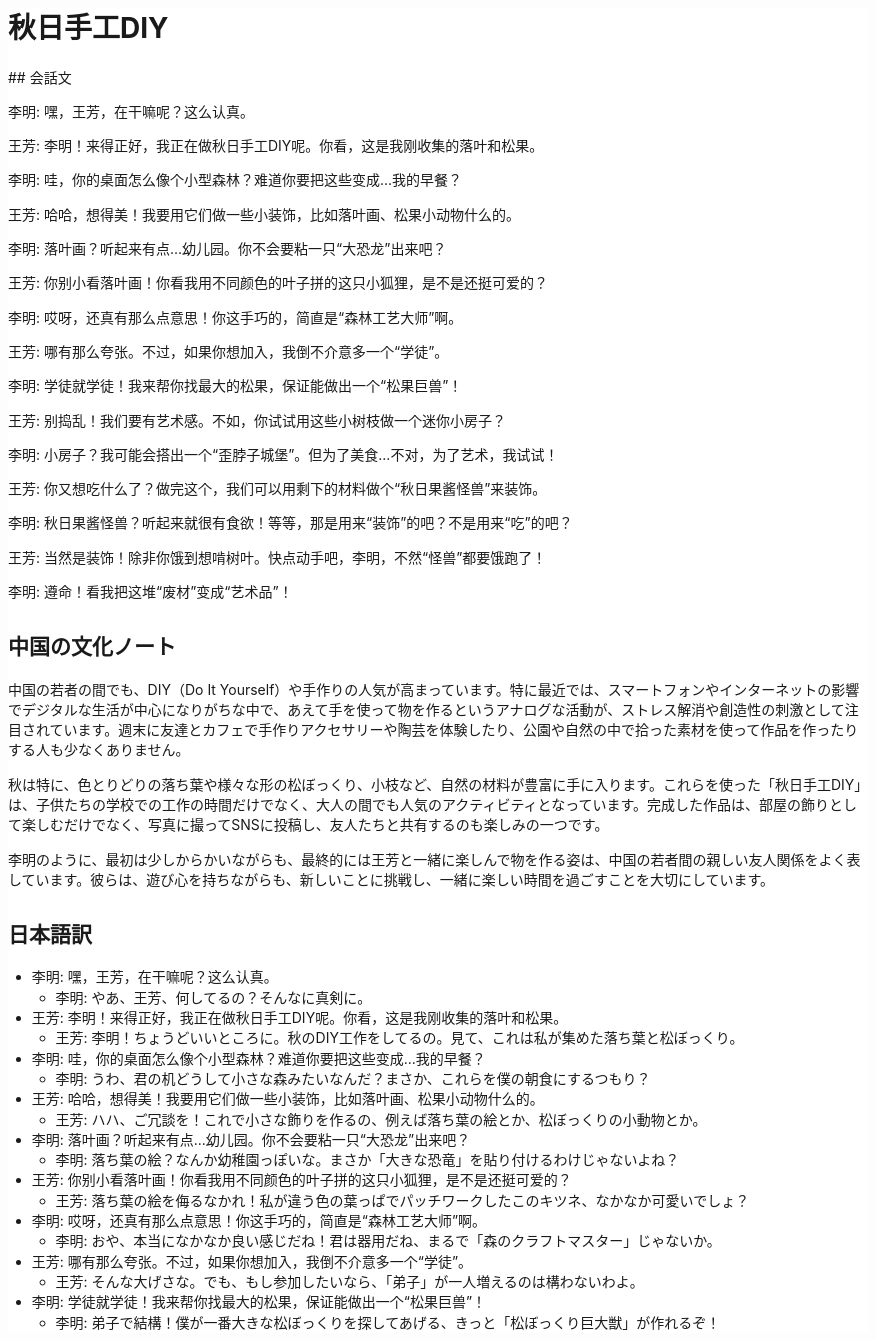 # 秋日手工DIY
<audio controls="controls">
<source src="https://github.com/corgi-pontalk/aiBlogTool/raw/refs/heads/main/202509280105.mp3">audio_play</audio>
## 会話文

李明: 嘿，王芳，在干嘛呢？这么认真。

王芳: 李明！来得正好，我正在做秋日手工DIY呢。你看，这是我刚收集的落叶和松果。

李明: 哇，你的桌面怎么像个小型森林？难道你要把这些变成...我的早餐？

王芳: 哈哈，想得美！我要用它们做一些小装饰，比如落叶画、松果小动物什么的。

李明: 落叶画？听起来有点...幼儿园。你不会要粘一只“大恐龙”出来吧？

王芳: 你别小看落叶画！你看我用不同颜色的叶子拼的这只小狐狸，是不是还挺可爱的？

李明: 哎呀，还真有那么点意思！你这手巧的，简直是“森林工艺大师”啊。

王芳: 哪有那么夸张。不过，如果你想加入，我倒不介意多一个“学徒”。

李明: 学徒就学徒！我来帮你找最大的松果，保证能做出一个“松果巨兽”！

王芳: 别捣乱！我们要有艺术感。不如，你试试用这些小树枝做一个迷你小房子？

李明: 小房子？我可能会搭出一个“歪脖子城堡”。但为了美食...不对，为了艺术，我试试！

王芳: 你又想吃什么了？做完这个，我们可以用剩下的材料做个“秋日果酱怪兽”来装饰。

李明: 秋日果酱怪兽？听起来就很有食欲！等等，那是用来“装饰”的吧？不是用来“吃”的吧？

王芳: 当然是装饰！除非你饿到想啃树叶。快点动手吧，李明，不然“怪兽”都要饿跑了！

李明: 遵命！看我把这堆“废材”变成“艺术品”！

## 中国の文化ノート

中国の若者の間でも、DIY（Do It Yourself）や手作りの人気が高まっています。特に最近では、スマートフォンやインターネットの影響でデジタルな生活が中心になりがちな中で、あえて手を使って物を作るというアナログな活動が、ストレス解消や創造性の刺激として注目されています。週末に友達とカフェで手作りアクセサリーや陶芸を体験したり、公園や自然の中で拾った素材を使って作品を作ったりする人も少なくありません。

秋は特に、色とりどりの落ち葉や様々な形の松ぼっくり、小枝など、自然の材料が豊富に手に入ります。これらを使った「秋日手工DIY」は、子供たちの学校での工作の時間だけでなく、大人の間でも人気のアクティビティとなっています。完成した作品は、部屋の飾りとして楽しむだけでなく、写真に撮ってSNSに投稿し、友人たちと共有するのも楽しみの一つです。

李明のように、最初は少しからかいながらも、最終的には王芳と一緒に楽しんで物を作る姿は、中国の若者間の親しい友人関係をよく表しています。彼らは、遊び心を持ちながらも、新しいことに挑戦し、一緒に楽しい時間を過ごすことを大切にしています。

## 日本語訳

*   李明: 嘿，王芳，在干嘛呢？这么认真。
    *   李明: やあ、王芳、何してるの？そんなに真剣に。
*   王芳: 李明！来得正好，我正在做秋日手工DIY呢。你看，这是我刚收集的落叶和松果。
    *   王芳: 李明！ちょうどいいところに。秋のDIY工作をしてるの。見て、これは私が集めた落ち葉と松ぼっくり。
*   李明: 哇，你的桌面怎么像个小型森林？难道你要把这些变成...我的早餐？
    *   李明: うわ、君の机どうして小さな森みたいなんだ？まさか、これらを僕の朝食にするつもり？
*   王芳: 哈哈，想得美！我要用它们做一些小装饰，比如落叶画、松果小动物什么的。
    *   王芳: ハハ、ご冗談を！これで小さな飾りを作るの、例えば落ち葉の絵とか、松ぼっくりの小動物とか。
*   李明: 落叶画？听起来有点...幼儿园。你不会要粘一只“大恐龙”出来吧？
    *   李明: 落ち葉の絵？なんか幼稚園っぽいな。まさか「大きな恐竜」を貼り付けるわけじゃないよね？
*   王芳: 你别小看落叶画！你看我用不同颜色的叶子拼的这只小狐狸，是不是还挺可爱的？
    *   王芳: 落ち葉の絵を侮るなかれ！私が違う色の葉っぱでパッチワークしたこのキツネ、なかなか可愛いでしょ？
*   李明: 哎呀，还真有那么点意思！你这手巧的，简直是“森林工艺大师”啊。
    *   李明: おや、本当になかなか良い感じだね！君は器用だね、まるで「森のクラフトマスター」じゃないか。
*   王芳: 哪有那么夸张。不过，如果你想加入，我倒不介意多一个“学徒”。
    *   王芳: そんな大げさな。でも、もし参加したいなら、「弟子」が一人増えるのは構わないわよ。
*   李明: 学徒就学徒！我来帮你找最大的松果，保证能做出一个“松果巨兽”！
    *   李明: 弟子で結構！僕が一番大きな松ぼっくりを探してあげる、きっと「松ぼっくり巨大獣」が作れるぞ！